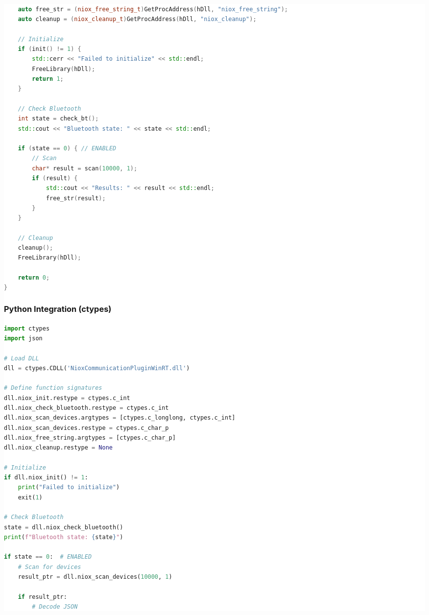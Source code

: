 ```cpp
    auto free_str = (niox_free_string_t)GetProcAddress(hDll, "niox_free_string");
    auto cleanup = (niox_cleanup_t)GetProcAddress(hDll, "niox_cleanup");

    // Initialize
    if (init() != 1) {
        std::cerr << "Failed to initialize" << std::endl;
        FreeLibrary(hDll);
        return 1;
    }

    // Check Bluetooth
    int state = check_bt();
    std::cout << "Bluetooth state: " << state << std::endl;

    if (state == 0) { // ENABLED
        // Scan
        char* result = scan(10000, 1);
        if (result) {
            std::cout << "Results: " << result << std::endl;
            free_str(result);
        }
    }

    // Cleanup
    cleanup();
    FreeLibrary(hDll);

    return 0;
}
```

### Python Integration (ctypes)

```python
import ctypes
import json

# Load DLL
dll = ctypes.CDLL('NioxCommunicationPluginWinRT.dll')

# Define function signatures
dll.niox_init.restype = ctypes.c_int
dll.niox_check_bluetooth.restype = ctypes.c_int
dll.niox_scan_devices.argtypes = [ctypes.c_longlong, ctypes.c_int]
dll.niox_scan_devices.restype = ctypes.c_char_p
dll.niox_free_string.argtypes = [ctypes.c_char_p]
dll.niox_cleanup.restype = None

# Initialize
if dll.niox_init() != 1:
    print("Failed to initialize")
    exit(1)

# Check Bluetooth
state = dll.niox_check_bluetooth()
print(f"Bluetooth state: {state}")

if state == 0:  # ENABLED
    # Scan for devices
    result_ptr = dll.niox_scan_devices(10000, 1)

    if result_ptr:
        # Decode JSON
```